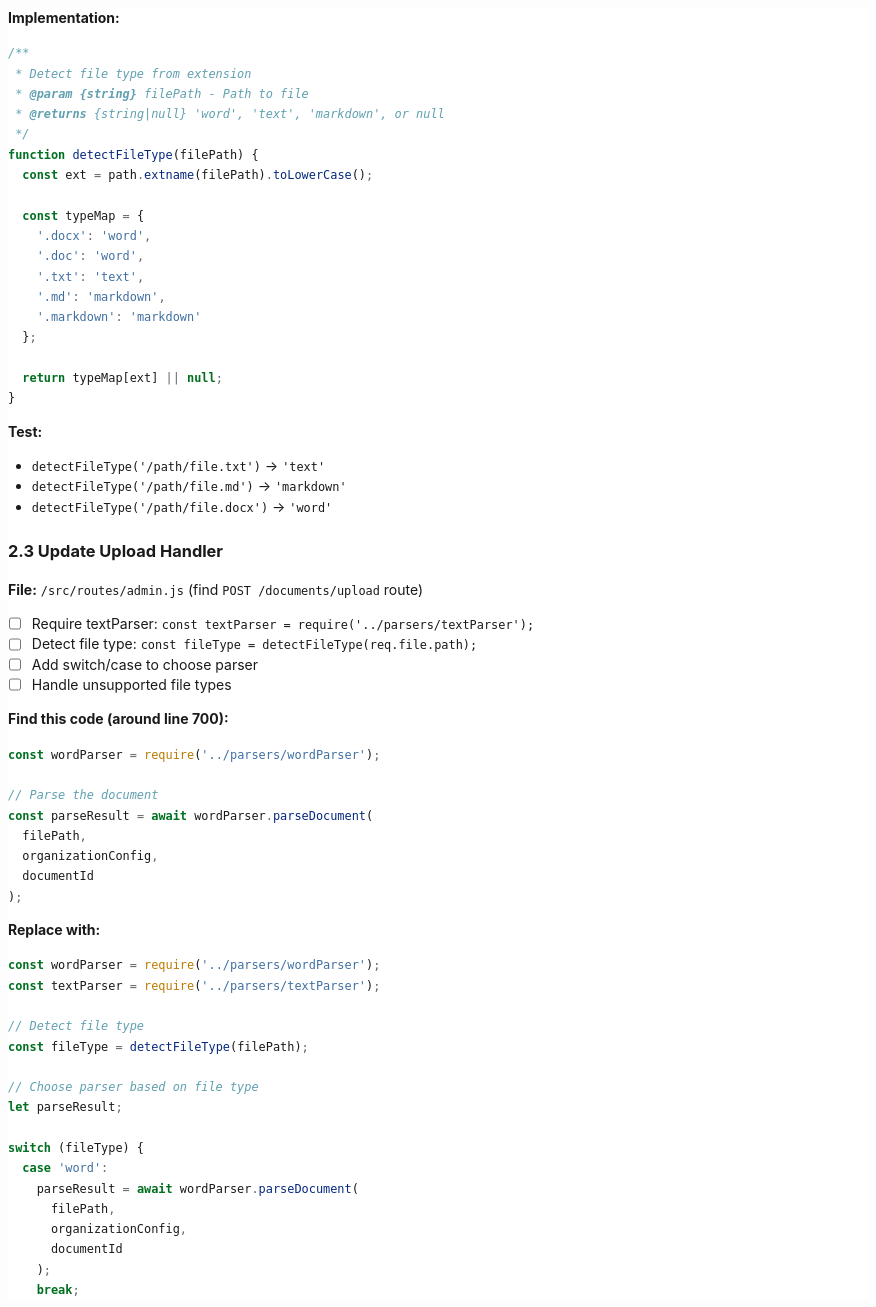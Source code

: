 **Implementation:**
```javascript
/**
 * Detect file type from extension
 * @param {string} filePath - Path to file
 * @returns {string|null} 'word', 'text', 'markdown', or null
 */
function detectFileType(filePath) {
  const ext = path.extname(filePath).toLowerCase();

  const typeMap = {
    '.docx': 'word',
    '.doc': 'word',
    '.txt': 'text',
    '.md': 'markdown',
    '.markdown': 'markdown'
  };

  return typeMap[ext] || null;
}
```

**Test:**
- `detectFileType('/path/file.txt')` → `'text'`
- `detectFileType('/path/file.md')` → `'markdown'`
- `detectFileType('/path/file.docx')` → `'word'`

### 2.3 Update Upload Handler

**File:** `/src/routes/admin.js` (find `POST /documents/upload` route)

- [ ] Require textParser: `const textParser = require('../parsers/textParser');`
- [ ] Detect file type: `const fileType = detectFileType(req.file.path);`
- [ ] Add switch/case to choose parser
- [ ] Handle unsupported file types

**Find this code (around line 700):**
```javascript
const wordParser = require('../parsers/wordParser');

// Parse the document
const parseResult = await wordParser.parseDocument(
  filePath,
  organizationConfig,
  documentId
);
```

**Replace with:**
```javascript
const wordParser = require('../parsers/wordParser');
const textParser = require('../parsers/textParser');

// Detect file type
const fileType = detectFileType(filePath);

// Choose parser based on file type
let parseResult;

switch (fileType) {
  case 'word':
    parseResult = await wordParser.parseDocument(
      filePath,
      organizationConfig,
      documentId
    );
    break;
```